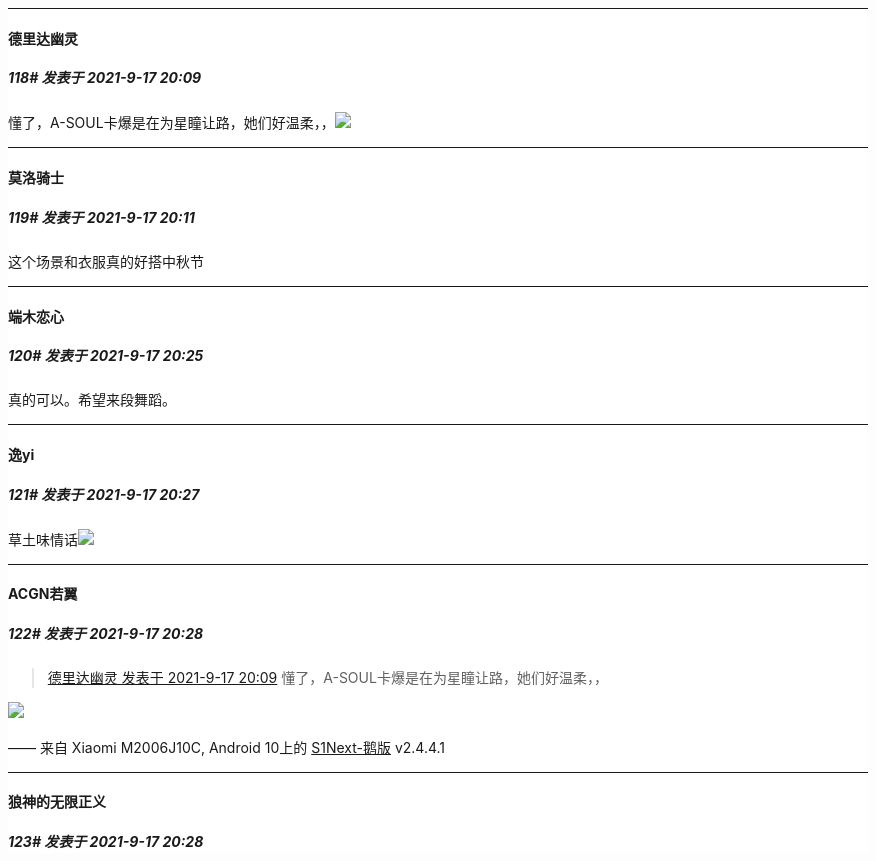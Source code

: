 


*****

####  德里达幽灵  
##### 118#       发表于 2021-9-17 20:09


懂了，A-SOUL卡爆是在为星瞳让路，她们好温柔，，<img src="https://static.saraba1st.com/image/smiley/face2017/138.png" referrerpolicy="no-referrer">


*****

####  莫洛骑士  
##### 119#       发表于 2021-9-17 20:11


这个场景和衣服真的好搭中秋节


*****

####  端木恋心  
##### 120#       发表于 2021-9-17 20:25


真的可以。希望来段舞蹈。




*****

####  逸yi  
##### 121#       发表于 2021-9-17 20:27


草土味情话<img src="https://static.saraba1st.com/image/smiley/face2017/066.png" referrerpolicy="no-referrer">


*****

####  ACGN若翼  
##### 122#       发表于 2021-9-17 20:28


<blockquote><a href="httphttps://bbs.saraba1st.com/2b/forum.php?mod=redirect&amp;goto=findpost&amp;pid=52792017&amp;ptid=2021563" target="_blank">德里达幽灵 发表于 2021-9-17 20:09</a>
懂了，A-SOUL卡爆是在为星瞳让路，她们好温柔，，</blockquote>
<img src="https://static.saraba1st.com/image/smiley/face2017/099.png" referrerpolicy="no-referrer">

—— 来自 Xiaomi M2006J10C, Android 10上的 [S1Next-鹅版](https://github.com/ykrank/S1-Next/releases) v2.4.4.1


*****

####  狼神的无限正义  
##### 123#       发表于 2021-9-17 20:28
